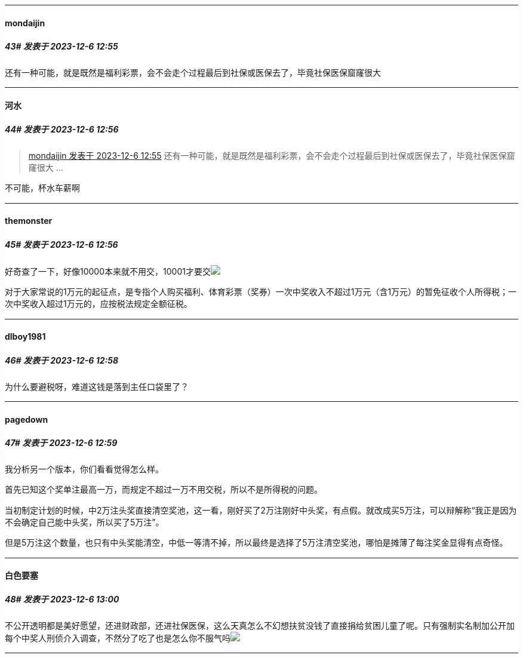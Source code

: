 *****

####  mondaijin  
##### 43#       发表于 2023-12-6 12:55

还有一种可能，就是既然是福利彩票，会不会走个过程最后到社保或医保去了，毕竟社保医保窟窿很大

*****

####  河水  
##### 44#       发表于 2023-12-6 12:56

<blockquote><a href="httphttps://bbs.saraba1st.com/2b/forum.php?mod=redirect&amp;goto=findpost&amp;pid=63240334&amp;ptid=2163139" target="_blank">mondaijin 发表于 2023-12-6 12:55</a>
还有一种可能，就是既然是福利彩票，会不会走个过程最后到社保或医保去了，毕竟社保医保窟窿很大 ...</blockquote>
不可能，杯水车薪啊

*****

####  themonster  
##### 45#       发表于 2023-12-6 12:56

好奇查了一下，好像10000本来就不用交，10001才要交<img src="https://static.saraba1st.com/image/smiley/face2017/068.png" referrerpolicy="no-referrer">

对于大家常说的1万元的起征点，是专指个人购买福利、体育彩票（奖券）一次中奖收入不超过1万元（含1万元）的暂免征收个人所得税；一次中奖收入超过1万元的，应按税法规定全额征税。

*****

####  dlboy1981  
##### 46#       发表于 2023-12-6 12:58

为什么要避税呀，难道这钱是落到主任口袋里了？

*****

####  pagedown  
##### 47#       发表于 2023-12-6 12:59

我分析另一个版本，你们看看觉得怎么样。

首先已知这个奖单注最高一万，而规定不超过一万不用交税，所以不是所得税的问题。

当初制定计划的时候，中2万注头奖直接清空奖池，这一看，刚好买了2万注刚好中头奖，有点假。就改成买5万注，可以辩解称“我正是因为不会确定自己能中头奖，所以买了5万注”。

但是5万注这个数量，也只有中头奖能清空，中低一等清不掉，所以最终是选择了5万注清空奖池，哪怕是摊薄了每注奖金显得有点奇怪。

*****

####  白色要塞  
##### 48#       发表于 2023-12-6 13:00

不公开透明都是美好愿望，还进财政部，还进社保医保，这么天真怎么不幻想扶贫没钱了直接捐给贫困儿童了呢。只有强制实名制加公开加每个中奖人刑侦介入调查，不然分了吃了也是怎么你不服气吗<img src="https://static.saraba1st.com/image/smiley/face2017/037.png" referrerpolicy="no-referrer">

*****

